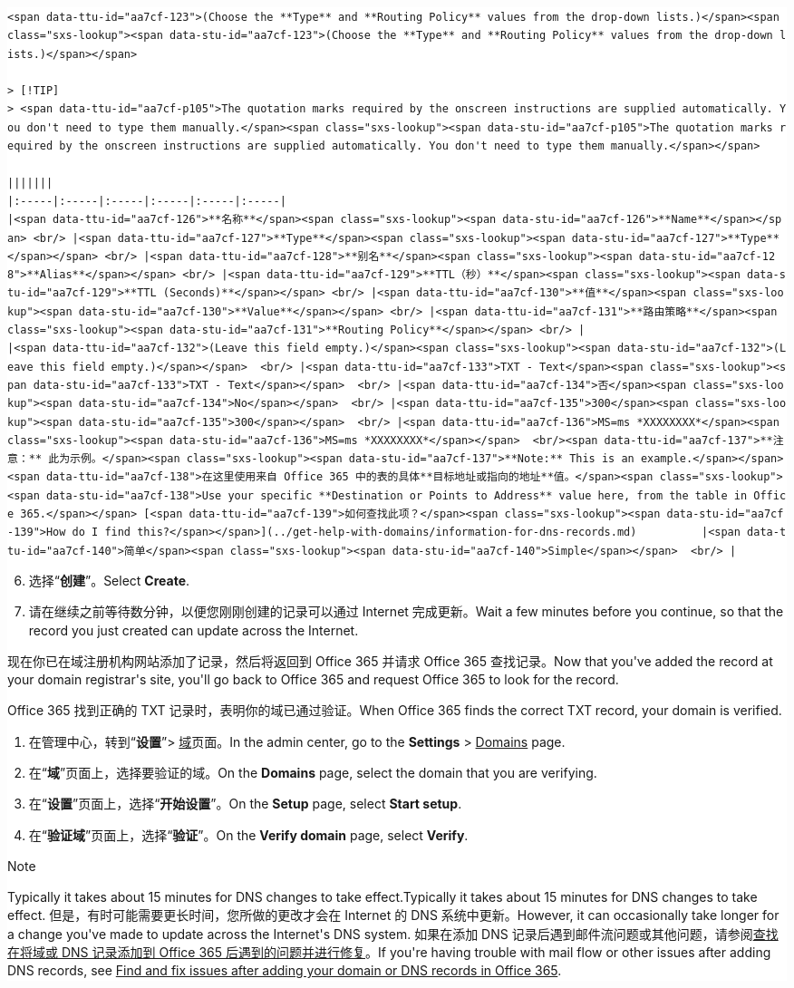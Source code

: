     <span data-ttu-id="aa7cf-123">(Choose the **Type** and **Routing Policy** values from the drop-down lists.)</span><span class="sxs-lookup"><span data-stu-id="aa7cf-123">(Choose the **Type** and **Routing Policy** values from the drop-down lists.)</span></span> 
    
    > [!TIP]
    > <span data-ttu-id="aa7cf-p105">The quotation marks required by the onscreen instructions are supplied automatically. You don't need to type them manually.</span><span class="sxs-lookup"><span data-stu-id="aa7cf-p105">The quotation marks required by the onscreen instructions are supplied automatically. You don't need to type them manually.</span></span> 
  
    |||||||
    |:-----|:-----|:-----|:-----|:-----|:-----|
    |<span data-ttu-id="aa7cf-126">**名称**</span><span class="sxs-lookup"><span data-stu-id="aa7cf-126">**Name**</span></span> <br/> |<span data-ttu-id="aa7cf-127">**Type**</span><span class="sxs-lookup"><span data-stu-id="aa7cf-127">**Type**</span></span> <br/> |<span data-ttu-id="aa7cf-128">**别名**</span><span class="sxs-lookup"><span data-stu-id="aa7cf-128">**Alias**</span></span> <br/> |<span data-ttu-id="aa7cf-129">**TTL（秒）**</span><span class="sxs-lookup"><span data-stu-id="aa7cf-129">**TTL (Seconds)**</span></span> <br/> |<span data-ttu-id="aa7cf-130">**值**</span><span class="sxs-lookup"><span data-stu-id="aa7cf-130">**Value**</span></span> <br/> |<span data-ttu-id="aa7cf-131">**路由策略**</span><span class="sxs-lookup"><span data-stu-id="aa7cf-131">**Routing Policy**</span></span> <br/> |
    |<span data-ttu-id="aa7cf-132">(Leave this field empty.)</span><span class="sxs-lookup"><span data-stu-id="aa7cf-132">(Leave this field empty.)</span></span>  <br/> |<span data-ttu-id="aa7cf-133">TXT - Text</span><span class="sxs-lookup"><span data-stu-id="aa7cf-133">TXT - Text</span></span>  <br/> |<span data-ttu-id="aa7cf-134">否</span><span class="sxs-lookup"><span data-stu-id="aa7cf-134">No</span></span>  <br/> |<span data-ttu-id="aa7cf-135">300</span><span class="sxs-lookup"><span data-stu-id="aa7cf-135">300</span></span>  <br/> |<span data-ttu-id="aa7cf-136">MS=ms *XXXXXXXX*</span><span class="sxs-lookup"><span data-stu-id="aa7cf-136">MS=ms *XXXXXXXX*</span></span>  <br/><span data-ttu-id="aa7cf-137">**注意：** 此为示例。</span><span class="sxs-lookup"><span data-stu-id="aa7cf-137">**Note:** This is an example.</span></span> <span data-ttu-id="aa7cf-138">在这里使用来自 Office 365 中的表的具体**目标地址或指向的地址**值。</span><span class="sxs-lookup"><span data-stu-id="aa7cf-138">Use your specific **Destination or Points to Address** value here, from the table in Office 365.</span></span> [<span data-ttu-id="aa7cf-139">如何查找此项？</span><span class="sxs-lookup"><span data-stu-id="aa7cf-139">How do I find this?</span></span>](../get-help-with-domains/information-for-dns-records.md)          |<span data-ttu-id="aa7cf-140">简单</span><span class="sxs-lookup"><span data-stu-id="aa7cf-140">Simple</span></span>  <br/> |
   
6. <span data-ttu-id="aa7cf-141">选择“**创建**”。</span><span class="sxs-lookup"><span data-stu-id="aa7cf-141">Select **Create**.</span></span>
    
7. <span data-ttu-id="aa7cf-142">请在继续之前等待数分钟，以便您刚刚创建的记录可以通过 Internet 完成更新。</span><span class="sxs-lookup"><span data-stu-id="aa7cf-142">Wait a few minutes before you continue, so that the record you just created can update across the Internet.</span></span>
    
<span data-ttu-id="aa7cf-143">现在你已在域注册机构网站添加了记录，然后将返回到 Office 365 并请求 Office 365 查找记录。</span><span class="sxs-lookup"><span data-stu-id="aa7cf-143">Now that you've added the record at your domain registrar's site, you'll go back to Office 365 and request Office 365 to look for the record.</span></span>
  
<span data-ttu-id="aa7cf-144">Office 365 找到正确的 TXT 记录时，表明你的域已通过验证。</span><span class="sxs-lookup"><span data-stu-id="aa7cf-144">When Office 365 finds the correct TXT record, your domain is verified.</span></span>
  
1. <span data-ttu-id="aa7cf-145">在管理中心，转到“**设置**”\> <a href="https://go.microsoft.com/fwlink/p/?linkid=834818" target="_blank">域</a>页面。</span><span class="sxs-lookup"><span data-stu-id="aa7cf-145">In the admin center, go to the **Settings** \> <a href="https://go.microsoft.com/fwlink/p/?linkid=834818" target="_blank">Domains</a> page.</span></span>

    
2. <span data-ttu-id="aa7cf-146">在“**域**”页面上，选择要验证的域。</span><span class="sxs-lookup"><span data-stu-id="aa7cf-146">On the **Domains** page, select the domain that you are verifying.</span></span> 
    
3. <span data-ttu-id="aa7cf-147">在“**设置**”页面上，选择“**开始设置**”。</span><span class="sxs-lookup"><span data-stu-id="aa7cf-147">On the **Setup** page, select **Start setup**.</span></span>
    
4. <span data-ttu-id="aa7cf-148">在“**验证域**”页面上，选择“**验证**”。</span><span class="sxs-lookup"><span data-stu-id="aa7cf-148">On the **Verify domain** page, select **Verify**.</span></span>
    
> [!NOTE]
> <span data-ttu-id="aa7cf-149">Typically it takes about 15 minutes for DNS changes to take effect.</span><span class="sxs-lookup"><span data-stu-id="aa7cf-149">Typically it takes about 15 minutes for DNS changes to take effect.</span></span> <span data-ttu-id="aa7cf-150">但是，有时可能需要更长时间，您所做的更改才会在 Internet 的 DNS 系统中更新。</span><span class="sxs-lookup"><span data-stu-id="aa7cf-150">However, it can occasionally take longer for a change you've made to update across the Internet's DNS system.</span></span> <span data-ttu-id="aa7cf-151">如果在添加 DNS 记录后遇到邮件流问题或其他问题，请参阅[查找在将域或 DNS 记录添加到 Office 365 后遇到的问题并进行修复](../get-help-with-domains/find-and-fix-issues.md)。</span><span class="sxs-lookup"><span data-stu-id="aa7cf-151">If you're having trouble with mail flow or other issues after adding DNS records, see [Find and fix issues after adding your domain or DNS records in Office 365](../get-help-with-domains/find-and-fix-issues.md).</span></span> 
  